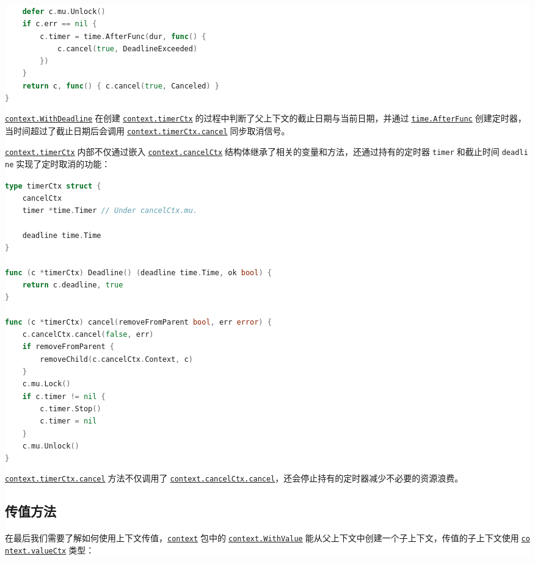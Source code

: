 ```go
	defer c.mu.Unlock()
	if c.err == nil {
		c.timer = time.AfterFunc(dur, func() {
			c.cancel(true, DeadlineExceeded)
		})
	}
	return c, func() { c.cancel(true, Canceled) }
}
```

[`context.WithDeadline`](https://draven.co/golang/tree/context.WithDeadline) 在创建 [`context.timerCtx`](https://draven.co/golang/tree/context.timerCtx) 的过程中判断了父上下文的截止日期与当前日期，并通过 [`time.AfterFunc`](https://draven.co/golang/tree/time.AfterFunc) 创建定时器，当时间超过了截止日期后会调用 [`context.timerCtx.cancel`](https://draven.co/golang/tree/context.timerCtx.cancel) 同步取消信号。

[`context.timerCtx`](https://draven.co/golang/tree/context.timerCtx) 内部不仅通过嵌入 [`context.cancelCtx`](https://draven.co/golang/tree/context.cancelCtx) 结构体继承了相关的变量和方法，还通过持有的定时器 `timer` 和截止时间 `deadline` 实现了定时取消的功能：

```go
type timerCtx struct {
	cancelCtx
	timer *time.Timer // Under cancelCtx.mu.

	deadline time.Time
}

func (c *timerCtx) Deadline() (deadline time.Time, ok bool) {
	return c.deadline, true
}

func (c *timerCtx) cancel(removeFromParent bool, err error) {
	c.cancelCtx.cancel(false, err)
	if removeFromParent {
		removeChild(c.cancelCtx.Context, c)
	}
	c.mu.Lock()
	if c.timer != nil {
		c.timer.Stop()
		c.timer = nil
	}
	c.mu.Unlock()
}
```

[`context.timerCtx.cancel`](https://draven.co/golang/tree/context.timerCtx.cancel) 方法不仅调用了 [`context.cancelCtx.cancel`](https://draven.co/golang/tree/context.cancelCtx.cancel)，还会停止持有的定时器减少不必要的资源浪费。

## 传值方法 

在最后我们需要了解如何使用上下文传值，[`context`](https://github.com/golang/go/tree/master/src/context) 包中的 [`context.WithValue`](https://draven.co/golang/tree/context.WithValue) 能从父上下文中创建一个子上下文，传值的子上下文使用 [`context.valueCtx`](https://draven.co/golang/tree/context.valueCtx) 类型：

